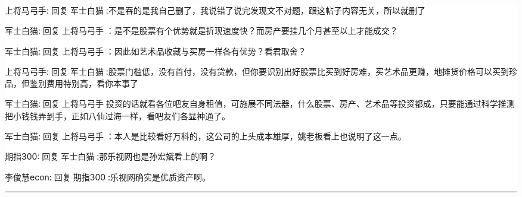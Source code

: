 上将马弓手: 回复 军士白猫 :不是吞的是我自己删了，我说错了说完发现文不对题，跟这帖子内容无关，所以就删了

军士白猫: 回复 上将马弓手 ：是不是股票有个优势就是折现速度快？而房产要挂几个月甚至以上才能成交？

军士白猫: 回复 上将马弓手 ：因此如艺术品收藏与买房一样各有优势？看君取舍？

上将马弓手: 回复 军士白猫 :股票门槛低，没有首付，没有贷款，但你要识别出好股票比买到好房难，买艺术品更赚，地摊货价格可以买到珍品，但鉴别费用特别高，看你本事了

军士白猫: 回复 上将马弓手 投资的话就看各位吧友自身租值，可施展不同法器，什么股票、房产、艺术品等投资都成，只要能通过科学推测把小钱钱弄到手，正如八仙过海一样，看吧友们各显神通了。

军士白猫: 回复 上将马弓手 ：本人是比较看好万科的，这公司的上头成本雄厚，姚老板看上也说明了这一点。

期指300: 回复 军士白猫 :那乐视网也是孙宏斌看上的啊？

李俊慧econ: 回复 期指300 :乐视网确实是优质资产啊。

---